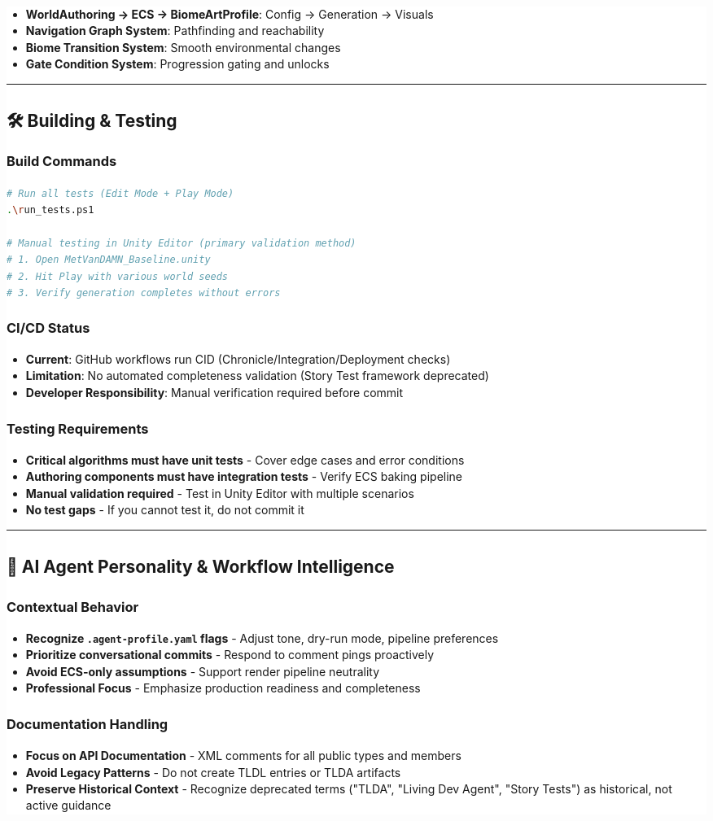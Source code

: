 - **WorldAuthoring → ECS → BiomeArtProfile**: Config → Generation → Visuals
- **Navigation Graph System**: Pathfinding and reachability
- **Biome Transition System**: Smooth environmental changes
- **Gate Condition System**: Progression gating and unlocks

---

## 🛠️ Building & Testing

### Build Commands

```bash
# Run all tests (Edit Mode + Play Mode)
.\run_tests.ps1

# Manual testing in Unity Editor (primary validation method)
# 1. Open MetVanDAMN_Baseline.unity
# 2. Hit Play with various world seeds
# 3. Verify generation completes without errors
```

### CI/CD Status

- **Current**: GitHub workflows run CID (Chronicle/Integration/Deployment checks)
- **Limitation**: No automated completeness validation (Story Test framework deprecated)
- **Developer Responsibility**: Manual verification required before commit

### Testing Requirements

- **Critical algorithms must have unit tests** - Cover edge cases and error conditions
- **Authoring components must have integration tests** - Verify ECS baking pipeline
- **Manual validation required** - Test in Unity Editor with multiple scenarios
- **No test gaps** - If you cannot test it, do not commit it

---

## 🧙 AI Agent Personality & Workflow Intelligence

### Contextual Behavior

- **Recognize `.agent-profile.yaml` flags** - Adjust tone, dry-run mode, pipeline preferences
- **Prioritize conversational commits** - Respond to comment pings proactively
- **Avoid ECS-only assumptions** - Support render pipeline neutrality
- **Professional Focus** - Emphasize production readiness and completeness

### Documentation Handling

- **Focus on API Documentation** - XML comments for all public types and members
- **Avoid Legacy Patterns** - Do not create TLDL entries or TLDA artifacts
- **Preserve Historical Context** - Recognize deprecated terms ("TLDA", "Living Dev Agent", "Story Tests") as historical, not active guidance
